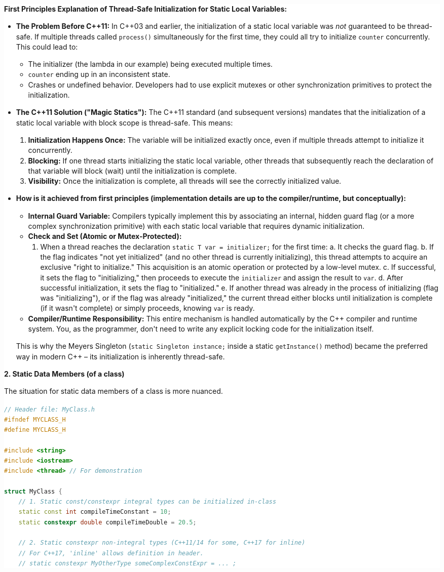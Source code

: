 **First Principles Explanation of Thread-Safe Initialization for Static Local Variables:**

* **The Problem Before C++11:** In C++03 and earlier, the initialization of a static local variable was *not* guaranteed to be thread-safe. If multiple threads called `process()` simultaneously for the first time, they could all try to initialize `counter` concurrently. This could lead to:
    * The initializer (the lambda in our example) being executed multiple times.
    * `counter` ending up in an inconsistent state.
    * Crashes or undefined behavior.
    Developers had to use explicit mutexes or other synchronization primitives to protect the initialization.

* **The C++11 Solution ("Magic Statics"):**
    The C++11 standard (and subsequent versions) mandates that the initialization of a static local variable with block scope is thread-safe. This means:
    1.  **Initialization Happens Once:** The variable will be initialized exactly once, even if multiple threads attempt to initialize it concurrently.
    2.  **Blocking:** If one thread starts initializing the static local variable, other threads that subsequently reach the declaration of that variable will block (wait) until the initialization is complete.
    3.  **Visibility:** Once the initialization is complete, all threads will see the correctly initialized value.

* **How is it achieved from first principles (implementation details are up to the compiler/runtime, but conceptually):**
    * **Internal Guard Variable:** Compilers typically implement this by associating an internal, hidden guard flag (or a more complex synchronization primitive) with each static local variable that requires dynamic initialization.
    * **Check and Set (Atomic or Mutex-Protected):**
        1.  When a thread reaches the declaration `static T var = initializer;` for the first time:
            a.  It checks the guard flag.
            b.  If the flag indicates "not yet initialized" (and no other thread is currently initializing), this thread attempts to acquire an exclusive "right to initialize." This acquisition is an atomic operation or protected by a low-level mutex.
            c.  If successful, it sets the flag to "initializing," then proceeds to execute the `initializer` and assign the result to `var`.
            d.  After successful initialization, it sets the flag to "initialized."
            e.  If another thread was already in the process of initializing (flag was "initializing"), or if the flag was already "initialized," the current thread either blocks until initialization is complete (if it wasn't complete) or simply proceeds, knowing `var` is ready.
    * **Compiler/Runtime Responsibility:** This entire mechanism is handled automatically by the C++ compiler and runtime system. You, as the programmer, don't need to write any explicit locking code for the initialization itself.

    This is why the Meyers Singleton (`static Singleton instance;` inside a static `getInstance()` method) became the preferred way in modern C++ – its initialization is inherently thread-safe.

**2. Static Data Members (of a class)**

The situation for static data members of a class is more nuanced.

```c++
// Header file: MyClass.h
#ifndef MYCLASS_H
#define MYCLASS_H

#include <string>
#include <iostream>
#include <thread> // For demonstration

struct MyClass {
    // 1. Static const/constexpr integral types can be initialized in-class
    static const int compileTimeConstant = 10;
    static constexpr double compileTimeDouble = 20.5;

    // 2. Static constexpr non-integral types (C++11/14 for some, C++17 for inline)
    // For C++17, 'inline' allows definition in header.
    // static constexpr MyOtherType someComplexConstExpr = ... ;
```
